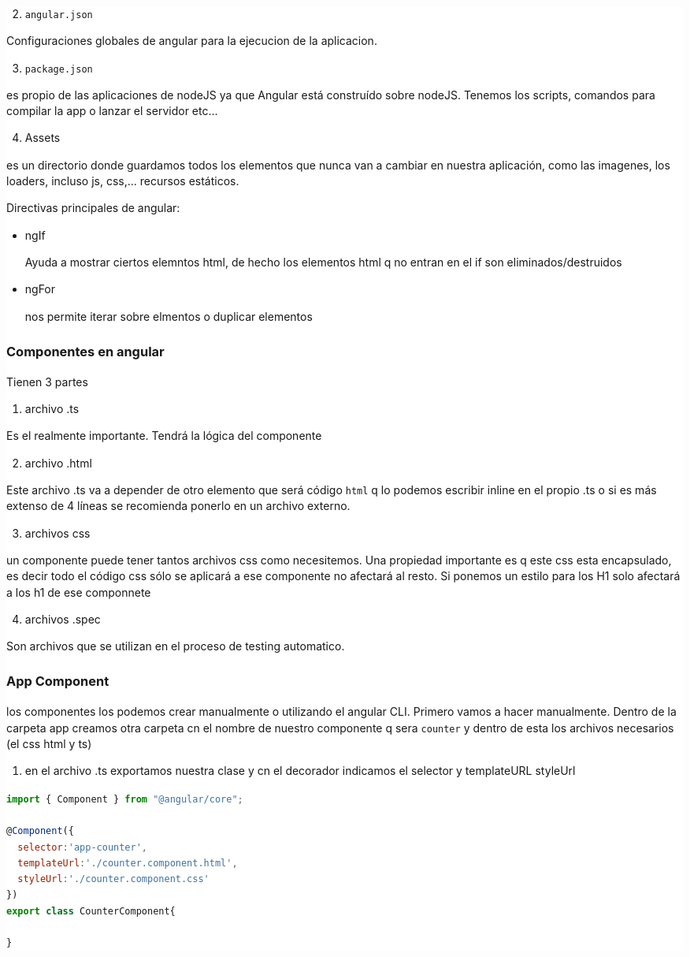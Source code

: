 2. `angular.json`

Configuraciones globales de angular para la ejecucion de la aplicacion.

3. `package.json`

es propio de las aplicaciones de nodeJS ya que Angular está construído sobre nodeJS. Tenemos los scripts, comandos para compilar la app o lanzar el servidor etc...

4. Assets 

es un directorio donde guardamos todos los elementos que nunca van a cambiar en nuestra aplicación, como las imagenes, los loaders, incluso js, css,... recursos estáticos.



Directivas principales de angular:

* ngIf
  
  Ayuda a mostrar ciertos elemntos html, de hecho los elementos html q no entran en el if son eliminados/destruidos 

* ngFor

  nos permite iterar sobre elmentos o duplicar elementos 


### Componentes en angular

Tienen  3 partes 

1. archivo .ts

Es el realmente importante. Tendrá la lógica del componente

2. archivo .html

Este archivo .ts va a depender de otro elemento que será código `html` q lo podemos escribir inline en el propio .ts o si es más extenso de 4 líneas se recomienda ponerlo en un archivo externo.

3. archivos css

un componente puede tener tantos archivos css como necesitemos. Una propiedad importante es q este css esta encapsulado, es decir todo el código css sólo se aplicará a ese componente no afectará al resto. Si ponemos un estilo para los H1 solo afectará a los h1 de ese componnete

4. archivos .spec

Son archivos que se utilizan en el proceso de testing automatico.

### App Component

los componentes los podemos crear manualmente o utilizando el angular CLI. Primero vamos a hacer manualmente. Dentro de la carpeta app creamos otra carpeta cn el nombre de nuestro componente q sera `counter` y dentro de esta los archivos necesarios (el css html y ts)

1. en el archivo .ts exportamos nuestra clase y cn el decorador indicamos el selector y templateURL styleUrl

```js
import { Component } from "@angular/core";

@Component({
  selector:'app-counter',
  templateUrl:'./counter.component.html',
  styleUrl:'./counter.component.css'
})
export class CounterComponent{

}

```
